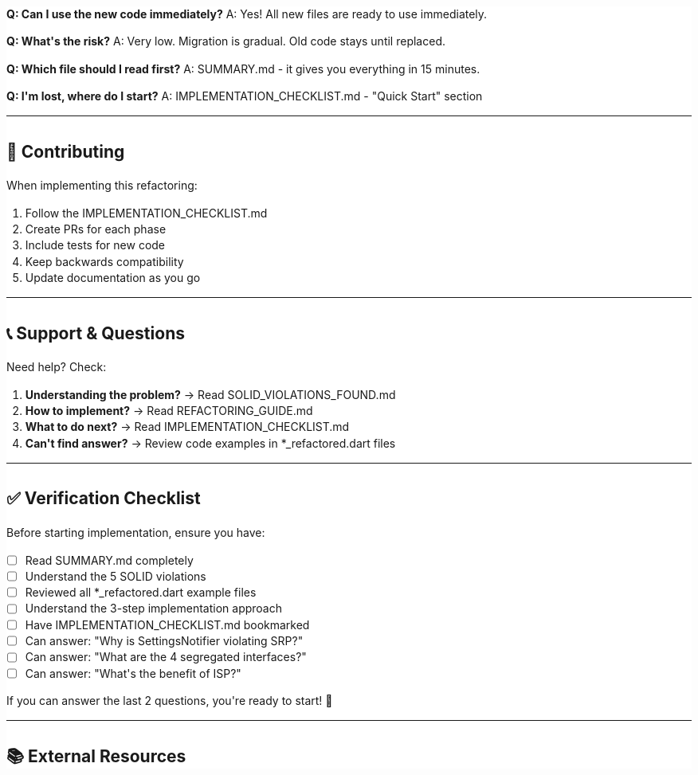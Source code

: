 **Q: Can I use the new code immediately?**
A: Yes! All new files are ready to use immediately.

**Q: What's the risk?**
A: Very low. Migration is gradual. Old code stays until replaced.

**Q: Which file should I read first?**
A: SUMMARY.md - it gives you everything in 15 minutes.

**Q: I'm lost, where do I start?**
A: IMPLEMENTATION_CHECKLIST.md - "Quick Start" section

---

## 🤝 Contributing

When implementing this refactoring:

1. Follow the IMPLEMENTATION_CHECKLIST.md
2. Create PRs for each phase
3. Include tests for new code
4. Keep backwards compatibility
5. Update documentation as you go

---

## 📞 Support & Questions

Need help? Check:

1. **Understanding the problem?** → Read SOLID_VIOLATIONS_FOUND.md
2. **How to implement?** → Read REFACTORING_GUIDE.md
3. **What to do next?** → Read IMPLEMENTATION_CHECKLIST.md
4. **Can't find answer?** → Review code examples in *_refactored.dart files

---

## ✅ Verification Checklist

Before starting implementation, ensure you have:

- [ ] Read SUMMARY.md completely
- [ ] Understand the 5 SOLID violations
- [ ] Reviewed all *_refactored.dart example files
- [ ] Understand the 3-step implementation approach
- [ ] Have IMPLEMENTATION_CHECKLIST.md bookmarked
- [ ] Can answer: "Why is SettingsNotifier violating SRP?"
- [ ] Can answer: "What are the 4 segregated interfaces?"
- [ ] Can answer: "What's the benefit of ISP?"

If you can answer the last 2 questions, you're ready to start! 🚀

---

## 📚 External Resources
